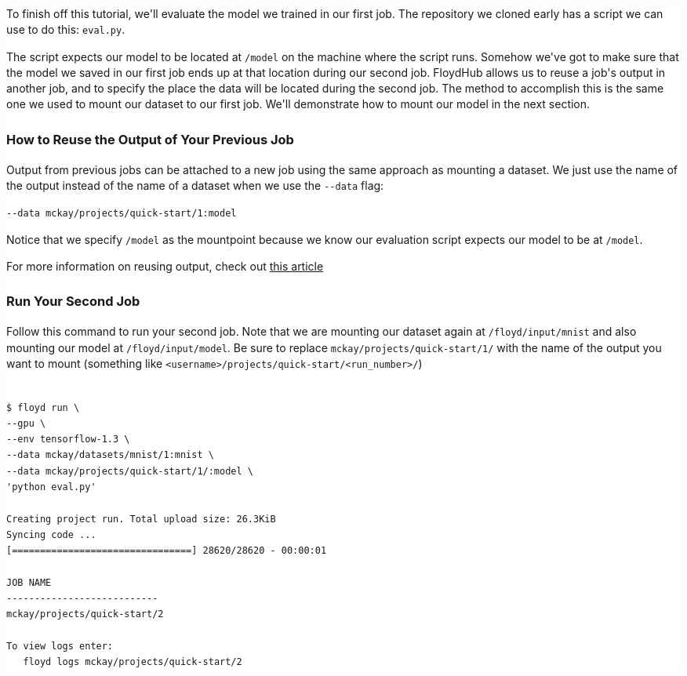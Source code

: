 To finish off this tutorial, we'll evaluate the model we trained in our first
job. The repository we cloned early has a script we can use to do this:
`eval.py`.

The script expects our model to be located at `/model` on the machine where the
script runs. Somehow we've got to make sure that the model we saved in our
first job ends up at that location during our second job. FloydHub allows us to
reuse a job's output in another job, and to specify the place the data will be
located during the second job. The method to accomplish this is the same one we
used to mount our dataset to our first job. We'll demonstrate how to mount our
model in the next section.

### How to Reuse the Output of Your Previous Job

Output from previous jobs can be attached to a new job using the same approach
as mounting a dataset. We just use the name of the output instead of the name
of a dataset when we use the `--data` flag:

```
--data mckay/projects/quick-start/1:model
```

Notice that we specify `/model` as the mountpoint because we know our
evaluation script expects our model to be at `/model`.

For more information on reusing output, check out
[this article](../../guides/reusing_output)

### Run Your Second Job

Follow this command to run your second job. Note that we are mounting our
dataset again at `/floyd/input/mnist` and also mounting our model at
`/floyd/input/model`. Be sure to replace `mckay/projects/quick-start/1/`
with the name of the output you want to mount (something like
`<username>/projects/quick-start/<run_number>/`)

```

$ floyd run \
--gpu \
--env tensorflow-1.3 \
--data mckay/datasets/mnist/1:mnist \
--data mckay/projects/quick-start/1/:model \
'python eval.py'

Creating project run. Total upload size: 26.3KiB
Syncing code ...
[================================] 28620/28620 - 00:00:01

JOB NAME
---------------------------
mckay/projects/quick-start/2

To view logs enter:
   floyd logs mckay/projects/quick-start/2
```
